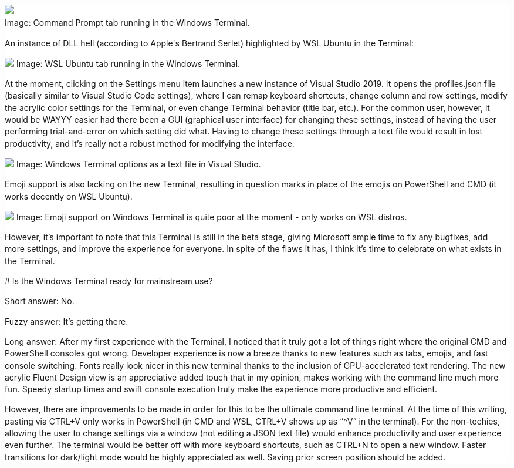 <img src="../../../assets/img/WinTerminal3.png" />
<br/>Image: Command Prompt tab running in the Windows Terminal.

An instance of DLL hell (according to Apple's Bertrand Serlet) highlighted by WSL Ubuntu in the Terminal:

<img src="../../../assets/img/WinTerminal4.png" />
Image: WSL Ubuntu tab running in the Windows Terminal.

At the moment, clicking on the Settings menu item launches a new instance of Visual Studio 2019. It opens the profiles.json file (basically similar to Visual Studio Code settings), where I can remap keyboard shortcuts, change column and row settings, modify the acrylic color settings for the Terminal, or even change Terminal behavior (title bar, etc.). For the common user, however, it would be WAYYY easier had there been a GUI (graphical user interface) for changing these settings, instead of having the user performing trial-and-error on which setting did what. Having to change these settings through a text file would result in lost productivity, and it’s really not a robust method for modifying the interface. 

<img src="../../../assets/img/WinTerminal5.png" />
Image: Windows Terminal options as a text file in Visual Studio.

Emoji support is also lacking on the new Terminal, resulting in question marks in place of the emojis on PowerShell and CMD (it works decently on WSL Ubuntu).

<img src="../../../assets/img/WinTerminal6.png" />
Image: Emoji support on Windows Terminal is quite poor at the moment - only works on WSL distros.

However, it’s important to note that this Terminal is still in the beta stage, giving Microsoft ample time to fix any bugfixes, add more settings, and improve the experience for everyone. In spite of the flaws it has, I think it’s time to celebrate on what exists in the Terminal.

<a name="ready"/>
# Is the Windows Terminal ready for mainstream use?

Short answer: No.

Fuzzy answer: It’s getting there.

Long answer: 
After my first experience with the Terminal, I noticed that it truly got a lot of things right where the original CMD and PowerShell consoles got wrong. Developer experience is now a breeze thanks to new features such as tabs, emojis, and fast console switching. Fonts really look nicer in this new terminal thanks to the inclusion of GPU-accelerated text rendering. The new acrylic Fluent Design view is an appreciative added touch that in my opinion, makes working with the command line much more fun. Speedy startup times and swift console execution truly make the experience more productive and efficient.

However, there are improvements to be made in order for this to be the ultimate command line terminal. At the time of this writing, pasting via CTRL+V only works in PowerShell (in CMD and WSL, CTRL+V shows up as “^V” in the terminal). For the non-techies, allowing the user to change settings via a window (not editing a JSON text file) would enhance productivity and user experience even further. The terminal would be better off with more keyboard shortcuts, such as CTRL+N to open a new window. Faster transitions for dark/light mode would be highly appreciated as well. Saving prior screen position should be added.
